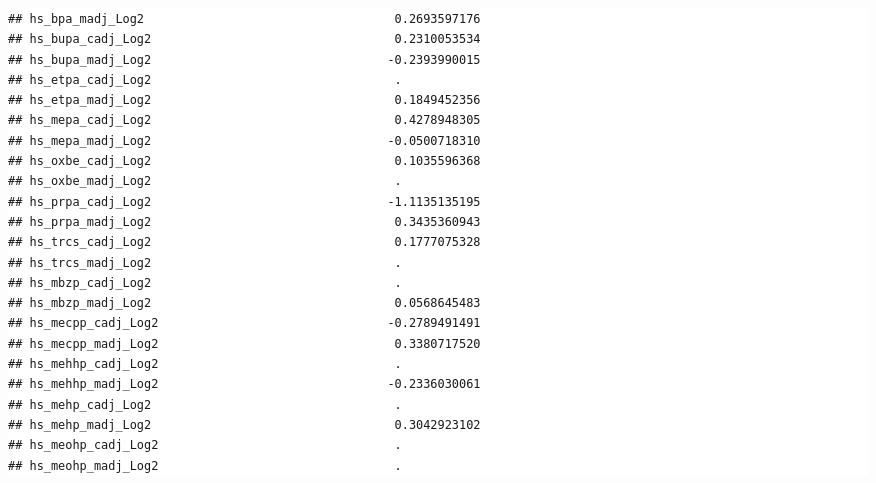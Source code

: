     ## hs_bpa_madj_Log2                                   0.2693597176
    ## hs_bupa_cadj_Log2                                  0.2310053534
    ## hs_bupa_madj_Log2                                 -0.2393990015
    ## hs_etpa_cadj_Log2                                  .           
    ## hs_etpa_madj_Log2                                  0.1849452356
    ## hs_mepa_cadj_Log2                                  0.4278948305
    ## hs_mepa_madj_Log2                                 -0.0500718310
    ## hs_oxbe_cadj_Log2                                  0.1035596368
    ## hs_oxbe_madj_Log2                                  .           
    ## hs_prpa_cadj_Log2                                 -1.1135135195
    ## hs_prpa_madj_Log2                                  0.3435360943
    ## hs_trcs_cadj_Log2                                  0.1777075328
    ## hs_trcs_madj_Log2                                  .           
    ## hs_mbzp_cadj_Log2                                  .           
    ## hs_mbzp_madj_Log2                                  0.0568645483
    ## hs_mecpp_cadj_Log2                                -0.2789491491
    ## hs_mecpp_madj_Log2                                 0.3380717520
    ## hs_mehhp_cadj_Log2                                 .           
    ## hs_mehhp_madj_Log2                                -0.2336030061
    ## hs_mehp_cadj_Log2                                  .           
    ## hs_mehp_madj_Log2                                  0.3042923102
    ## hs_meohp_cadj_Log2                                 .           
    ## hs_meohp_madj_Log2                                 .           